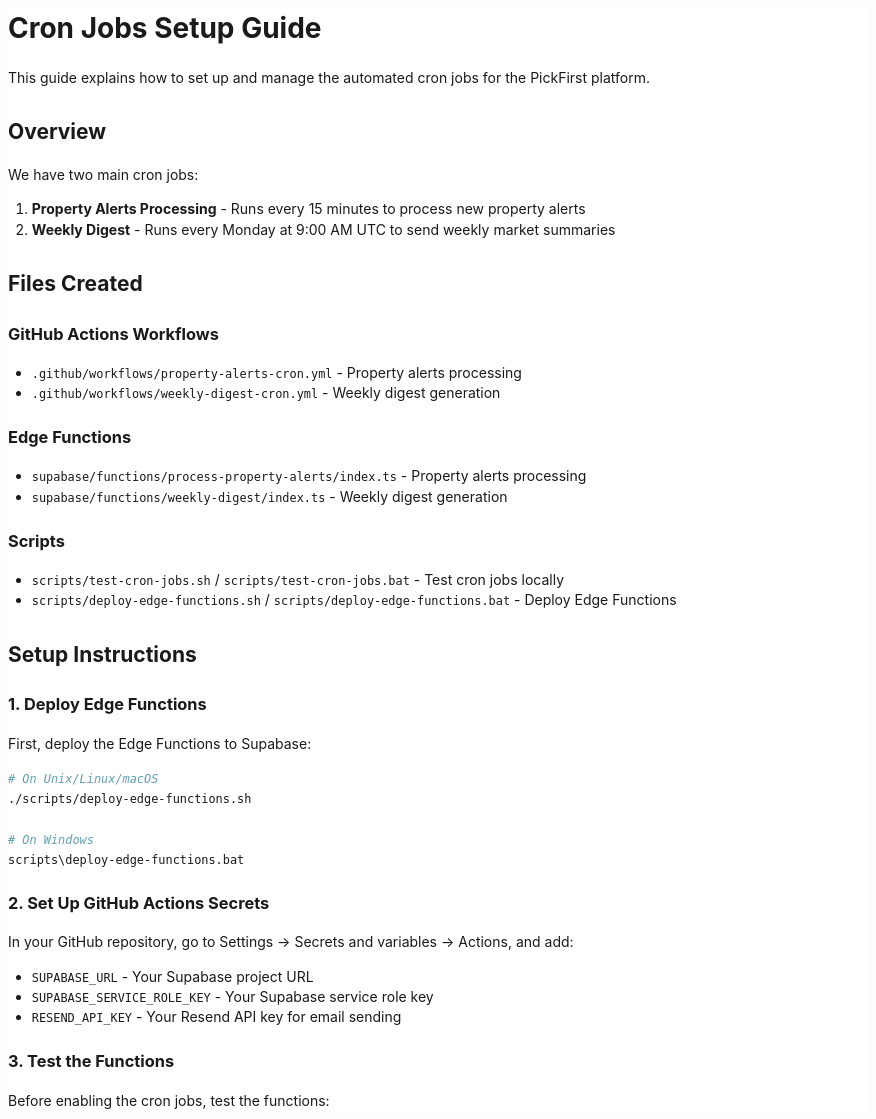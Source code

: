 # Cron Jobs Setup Guide

This guide explains how to set up and manage the automated cron jobs for the PickFirst platform.

## Overview

We have two main cron jobs:

1. **Property Alerts Processing** - Runs every 15 minutes to process new property alerts
2. **Weekly Digest** - Runs every Monday at 9:00 AM UTC to send weekly market summaries

## Files Created

### GitHub Actions Workflows
- `.github/workflows/property-alerts-cron.yml` - Property alerts processing
- `.github/workflows/weekly-digest-cron.yml` - Weekly digest generation

### Edge Functions
- `supabase/functions/process-property-alerts/index.ts` - Property alerts processing
- `supabase/functions/weekly-digest/index.ts` - Weekly digest generation

### Scripts
- `scripts/test-cron-jobs.sh` / `scripts/test-cron-jobs.bat` - Test cron jobs locally
- `scripts/deploy-edge-functions.sh` / `scripts/deploy-edge-functions.bat` - Deploy Edge Functions

## Setup Instructions

### 1. Deploy Edge Functions

First, deploy the Edge Functions to Supabase:

```bash
# On Unix/Linux/macOS
./scripts/deploy-edge-functions.sh

# On Windows
scripts\deploy-edge-functions.bat
```

### 2. Set Up GitHub Actions Secrets

In your GitHub repository, go to Settings → Secrets and variables → Actions, and add:

- `SUPABASE_URL` - Your Supabase project URL
- `SUPABASE_SERVICE_ROLE_KEY` - Your Supabase service role key
- `RESEND_API_KEY` - Your Resend API key for email sending

### 3. Test the Functions

Before enabling the cron jobs, test the functions:

